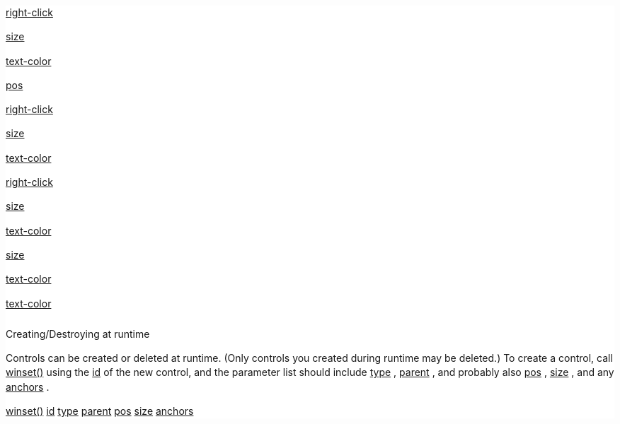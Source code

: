 [right-click](#/{skin}/param/right-click) 

[size](#/{skin}/param/size) 

[text-color](#/{skin}/param/text-color) 




[pos](#/{skin}/param/pos)

[right-click](#/{skin}/param/right-click) 

[size](#/{skin}/param/size) 

[text-color](#/{skin}/param/text-color) 



[right-click](#/{skin}/param/right-click)

[size](#/{skin}/param/size) 

[text-color](#/{skin}/param/text-color) 


[size](#/{skin}/param/size)

[text-color](#/{skin}/param/text-color) 

[text-color](#/{skin}/param/text-color)
### 
 Creating/Destroying at runtime



 Controls can be created or deleted at runtime. (Only controls you created
during runtime may be deleted.) To create a control, call
 [winset()](#/proc/winset) 
 using the
 [id](#/{skin}/param/id) 
 of the new control, and the
parameter list should include
 [type](#/{skin}/param/type) 
 ,
 [parent](#/{skin}/param/parent) 
 , and probably also
 [pos](#/{skin}/param/pos) 
 ,
 [size](#/{skin}/param/size) 
 , and any
 [anchors](#/{skin}/param/anchor) 
 .



[winset()](#/proc/winset)
[id](#/{skin}/param/id)
[type](#/{skin}/param/type)
[parent](#/{skin}/param/parent)
[pos](#/{skin}/param/pos)
[size](#/{skin}/param/size)
[anchors](#/{skin}/param/anchor)

